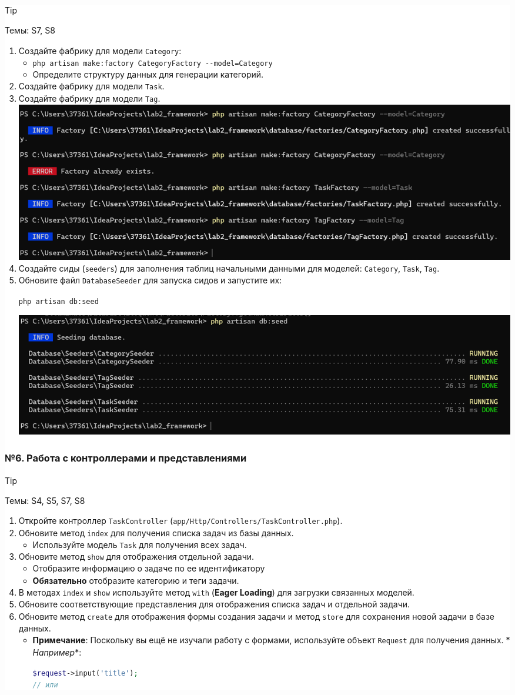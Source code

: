 > [!TIP]
> Темы: S7, S8

1. Создайте фабрику для модели `Category`:
    - `php artisan make:factory CategoryFactory --model=Category`
    - Определите структуру данных для генерации категорий.
2. Создайте фабрику для модели `Task`.
3. Создайте фабрику для модели `Tag`.
   ![INFO](images/5.png)
4. Создайте сиды (`seeders`) для заполнения таблиц начальными данными для моделей: `Category`, `Task`, `Tag`.
5. Обновите файл `DatabaseSeeder` для запуска сидов и запустите их:
   ```bash
   php artisan db:seed
   ```
   ![INFO](images/6.png)

### №6. Работа с контроллерами и представлениями

> [!TIP]
> Темы: S4, S5, S7, S8

1. Откройте контроллер `TaskController` (`app/Http/Controllers/TaskController.php`).
2. Обновите метод `index` для получения списка задач из базы данных.
    - Используйте модель `Task` для получения всех задач.
3. Обновите метод `show` для отображения отдельной задачи.
    - Отобразите информацию о задаче по ее идентификатору
    - **Обязательно** отобразите категорию и теги задачи.
4. В методах `index` и `show` используйте метод `with` (**Eager Loading**) для загрузки связанных моделей.
4. Обновите соответствующие представления для отображения списка задач и отдельной задачи.
5. Обновите метод `create` для отображения формы создания задачи и метод `store` для сохранения новой задачи в базе
   данных.
    - **Примечание**: Поскольку вы ещё не изучали работу с формами, используйте объект `Request` для получения данных. *
      *Например**:
      ```php
      $request->input('title');
      // или